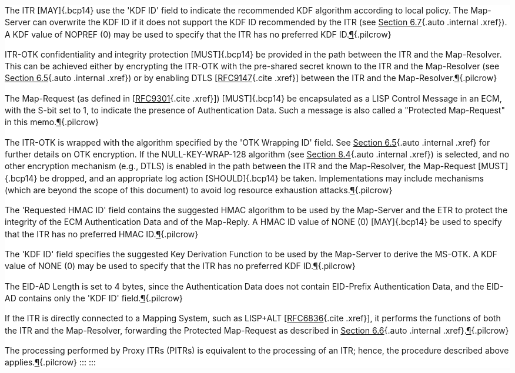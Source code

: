 The ITR [MAY]{.bcp14} use the \'KDF ID\' field to indicate the
recommended KDF algorithm according to local policy. The Map-Server can
overwrite the KDF ID if it does not support the KDF ID recommended by
the ITR (see [Section 6.7](#map-server){.auto .internal .xref}). A KDF
value of NOPREF (0) may be used to specify that the ITR has no preferred
KDF ID.[¶](#section-6.4-2){.pilcrow}

ITR-OTK confidentiality and integrity protection [MUST]{.bcp14} be
provided in the path between the ITR and the Map-Resolver. This can be
achieved either by encrypting the ITR-OTK with the pre-shared secret
known to the ITR and the Map-Resolver (see [Section
6.5](#encryption){.auto .internal .xref}) or by enabling DTLS
\[[RFC9147](#RFC9147){.cite .xref}\] between the ITR and the
Map-Resolver.[¶](#section-6.4-3){.pilcrow}

The Map-Request (as defined in \[[RFC9301](#RFC9301){.cite .xref}\])
[MUST]{.bcp14} be encapsulated as a LISP Control Message in an ECM, with
the S-bit set to 1, to indicate the presence of Authentication Data.
Such a message is also called a \"Protected Map-Request\" in this
memo.[¶](#section-6.4-4){.pilcrow}

The ITR-OTK is wrapped with the algorithm specified by the \'OTK
Wrapping ID\' field. See [Section 6.5](#encryption){.auto .internal
.xref} for further details on OTK encryption. If the NULL-KEY-WRAP-128
algorithm (see [Section 8.4](#wrap){.auto .internal .xref}) is selected,
and no other encryption mechanism (e.g., DTLS) is enabled in the path
between the ITR and the Map-Resolver, the Map-Request [MUST]{.bcp14} be
dropped, and an appropriate log action [SHOULD]{.bcp14} be taken.
Implementations may include mechanisms (which are beyond the scope of
this document) to avoid log resource exhaustion
attacks.[¶](#section-6.4-5){.pilcrow}

The \'Requested HMAC ID\' field contains the suggested HMAC algorithm to
be used by the Map-Server and the ETR to protect the integrity of the
ECM Authentication Data and of the Map-Reply. A HMAC ID value of NONE
(0) [MAY]{.bcp14} be used to specify that the ITR has no preferred HMAC
ID.[¶](#section-6.4-6){.pilcrow}

The \'KDF ID\' field specifies the suggested Key Derivation Function to
be used by the Map-Server to derive the MS-OTK. A KDF value of NONE (0)
may be used to specify that the ITR has no preferred KDF
ID.[¶](#section-6.4-7){.pilcrow}

The EID-AD Length is set to 4 bytes, since the Authentication Data does
not contain EID-Prefix Authentication Data, and the EID-AD contains only
the \'KDF ID\' field.[¶](#section-6.4-8){.pilcrow}

If the ITR is directly connected to a Mapping System, such as LISP+ALT
\[[RFC6836](#RFC6836){.cite .xref}\], it performs the functions of both
the ITR and the Map-Resolver, forwarding the Protected Map-Request as
described in [Section 6.6](#map-resolver){.auto .internal
.xref}.[¶](#section-6.4-9){.pilcrow}

The processing performed by Proxy ITRs (PITRs) is equivalent to the
processing of an ITR; hence, the procedure described above
applies.[¶](#section-6.4-10){.pilcrow}
:::
:::
